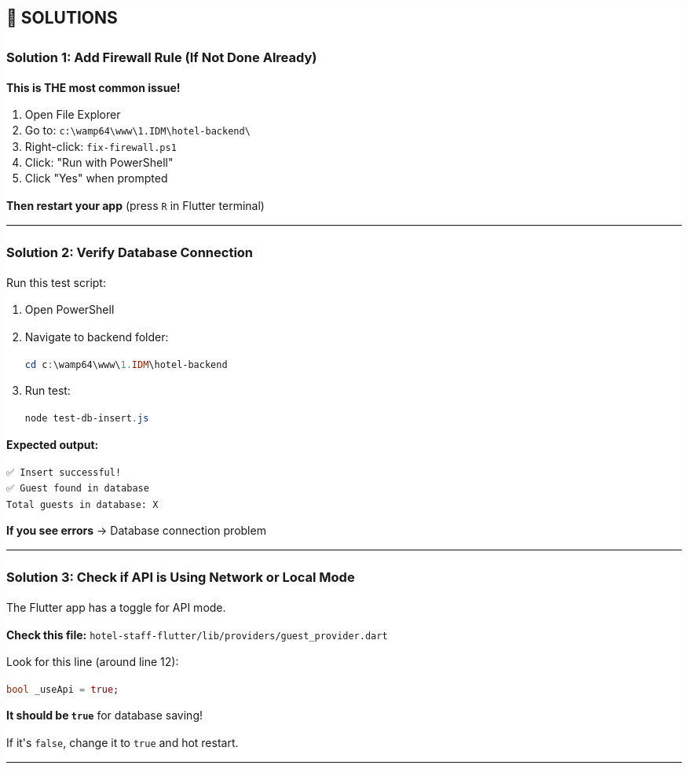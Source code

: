 
## 🚀 SOLUTIONS

### Solution 1: Add Firewall Rule (If Not Done Already)

**This is THE most common issue!**

1. Open File Explorer
2. Go to: `c:\wamp64\www\1.IDM\hotel-backend\`
3. Right-click: `fix-firewall.ps1`
4. Click: "Run with PowerShell"
5. Click "Yes" when prompted

**Then restart your app** (press `R` in Flutter terminal)

---

### Solution 2: Verify Database Connection

Run this test script:

1. Open PowerShell
2. Navigate to backend folder:
   ```powershell
   cd c:\wamp64\www\1.IDM\hotel-backend
   ```

3. Run test:
   ```powershell
   node test-db-insert.js
   ```

**Expected output:**
```
✅ Insert successful!
✅ Guest found in database
Total guests in database: X
```

**If you see errors** → Database connection problem

---

### Solution 3: Check if API is Using Network or Local Mode

The Flutter app has a toggle for API mode.

**Check this file:**
`hotel-staff-flutter/lib/providers/guest_provider.dart`

Look for this line (around line 12):
```dart
bool _useApi = true;
```

**It should be `true`** for database saving!

If it's `false`, change it to `true` and hot restart.

---